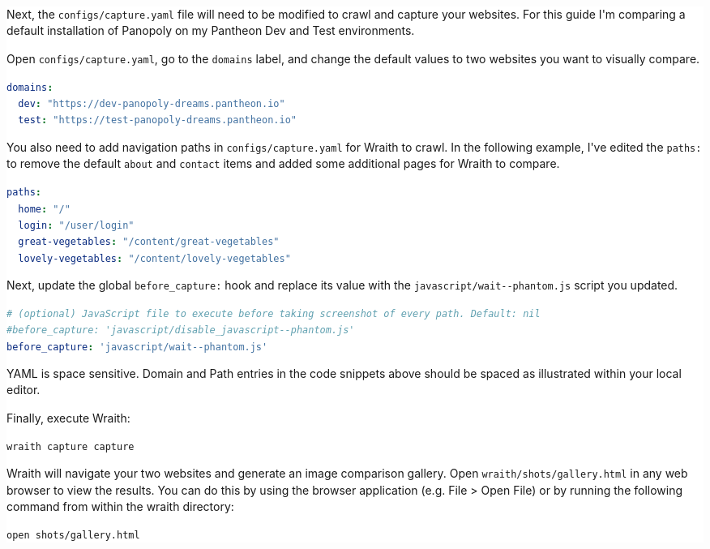 Next, the `configs/capture.yaml` file will need to be modified to crawl and capture your websites. For this guide I'm comparing a default installation of Panopoly on my Pantheon Dev and Test environments.

Open `configs/capture.yaml`, go to the `domains` label, and change the default values to two websites you want to visually compare.

```yaml:title=capture.yaml
domains:
  dev: "https://dev-panopoly-dreams.pantheon.io"
  test: "https://test-panopoly-dreams.pantheon.io"
```

You also need to add navigation paths in `configs/capture.yaml` for Wraith to crawl. In the following example, I've edited the `paths:` to remove the default `about` and `contact` items and added some additional pages for Wraith to compare.

```yaml:title=capture.yaml
paths:
  home: "/"
  login: "/user/login"
  great-vegetables: "/content/great-vegetables"
  lovely-vegetables: "/content/lovely-vegetables"
```

Next, update the global `before_capture:` hook and replace its value with the `javascript/wait--phantom.js` script you updated.

```yaml:title=capture.yaml
# (optional) JavaScript file to execute before taking screenshot of every path. Default: nil
#before_capture: 'javascript/disable_javascript--phantom.js'
before_capture: 'javascript/wait--phantom.js'
```

<Alert title="Note" type="info">

YAML is space sensitive. Domain and Path entries in the code snippets above should be spaced as illustrated within your local editor.

</Alert>

Finally, execute Wraith:

```bash{promptUser: user}
wraith capture capture
```

Wraith will navigate your two websites and generate an image comparison gallery. Open `wraith/shots/gallery.html` in any web browser to view the results. You can do this by using the browser application (e.g. File > Open File) or by running the following command from within the wraith directory:

```bash{promptUser: user}
open shots/gallery.html
```

